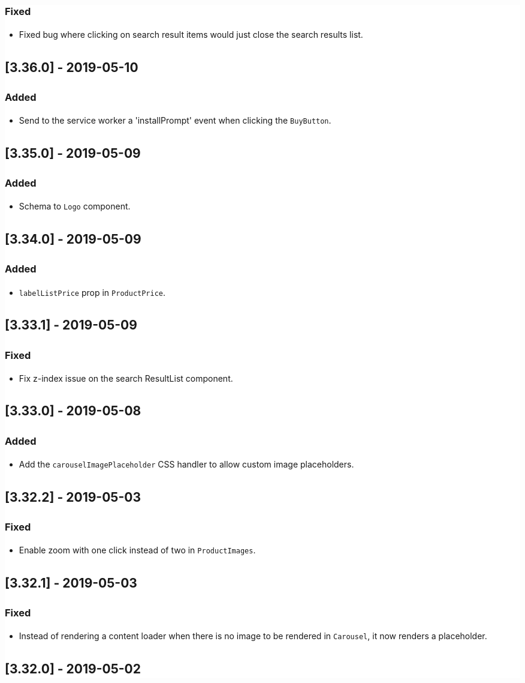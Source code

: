 ### Fixed

- Fixed bug where clicking on search result items would just close the search results list.

## [3.36.0] - 2019-05-10

### Added

- Send to the service worker a 'installPrompt' event when clicking the `BuyButton`.

## [3.35.0] - 2019-05-09

### Added

- Schema to `Logo` component.

## [3.34.0] - 2019-05-09

### Added

- `labelListPrice` prop in `ProductPrice`.

## [3.33.1] - 2019-05-09

### Fixed

- Fix z-index issue on the search ResultList component.

## [3.33.0] - 2019-05-08

### Added

- Add the `carouselImagePlaceholder` CSS handler to allow custom image placeholders.

## [3.32.2] - 2019-05-03

### Fixed

- Enable zoom with one click instead of two in `ProductImages`.

## [3.32.1] - 2019-05-03

### Fixed

- Instead of rendering a content loader when there is no image to be rendered in `Carousel`, it now renders a placeholder.

## [3.32.0] - 2019-05-02
